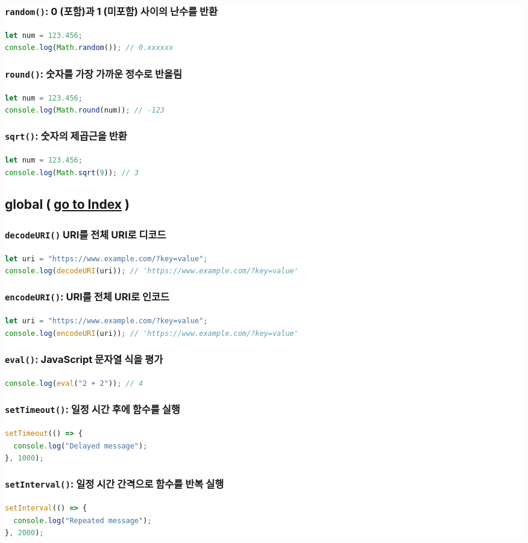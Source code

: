 ### `random()`: 0 (포함)과 1 (미포함) 사이의 난수를 반환

```javascript
let num = 123.456;
console.log(Math.random()); // 0.xxxxxx
```

### `round()`: 숫자를 가장 가까운 정수로 반올림

```javascript
let num = 123.456;
console.log(Math.round(num)); // -123
```

### `sqrt()`: 숫자의 제곱근을 반환

```javascript
let num = 123.456;
console.log(Math.sqrt(9)); // 3
```

## **global** ( [go to Index](#index) )

### `decodeURI()` URI를 전체 URI로 디코드

```javascript
let uri = "https://www.example.com/?key=value";
console.log(decodeURI(uri)); // 'https://www.example.com/?key=value'
```

### `encodeURI()`: URI를 전체 URI로 인코드

```javascript
let uri = "https://www.example.com/?key=value";
console.log(encodeURI(uri)); // 'https://www.example.com/?key=value'
```

### `eval()`: JavaScript 문자열 식을 평가

```javascript
console.log(eval("2 + 2")); // 4
```

### `setTimeout()`: 일정 시간 후에 함수를 실행

```javascript
setTimeout(() => {
  console.log("Delayed message");
}, 1000);
```

### `setInterval()`: 일정 시간 간격으로 함수를 반복 실행

```javascript
setInterval(() => {
  console.log("Repeated message");
}, 2000);
```

